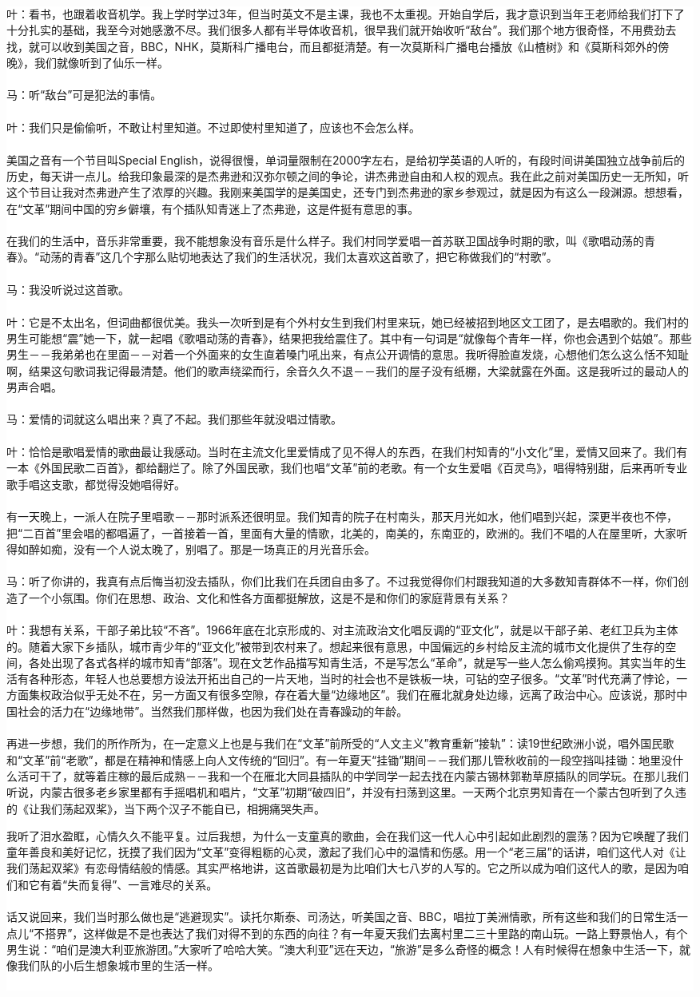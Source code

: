   叶：看书，也跟着收音机学。我上学时学过3年，但当时英文不是主课，我也不太重视。开始自学后，我才意识到当年王老师给我们打下了十分扎实的基础，我至今对她感激不尽。我们很多人都有半导体收音机，很早我们就开始收听“敌台”。我们那个地方很奇怪，不用费劲去找，就可以收到美国之音，BBC，NHK，莫斯科广播电台，而且都挺清楚。有一次莫斯科广播电台播放《山楂树》和《莫斯科郊外的傍晚》，我们就像听到了仙乐一样。
  <br/>
  <br/>
  马：听“敌台”可是犯法的事情。
  <br/>
  <br/>
  叶：我们只是偷偷听，不敢让村里知道。不过即使村里知道了，应该也不会怎么样。
  <br/>
  <br/>
  美国之音有一个节目叫Special English，说得很慢，单词量限制在2000字左右，是给初学英语的人听的，有段时间讲美国独立战争前后的历史，每天讲一点儿。给我印象最深的是杰弗逊和汉弥尔顿之间的争论，讲杰弗逊自由和人权的观点。我在此之前对美国历史一无所知，听这个节目让我对杰弗逊产生了浓厚的兴趣。我刚来美国学的是美国史，还专门到杰弗逊的家乡参观过，就是因为有这么一段渊源。想想看，在“文革”期间中国的穷乡僻壤，有个插队知青迷上了杰弗逊，这是件挺有意思的事。
  <br/>
  <br/>
  在我们的生活中，音乐非常重要，我不能想象没有音乐是什么样子。我们村同学爱唱一首苏联卫国战争时期的歌，叫《歌唱动荡的青春》。“动荡的青春”这几个字那么贴切地表达了我们的生活状况，我们太喜欢这首歌了，把它称做我们的“村歌”。
  <br/>
  <br/>
  马：我没听说过这首歌。
  <br/>
  <br/>
  叶：它是不太出名，但词曲都很优美。我头一次听到是有个外村女生到我们村里来玩，她已经被招到地区文工团了，是去唱歌的。我们村的男生可能想“震”她一下，就一起唱《歌唱动荡的青春》，结果把我给震住了。其中有一句词是“就像每个青年一样，你也会遇到个姑娘”。那些男生－－我弟弟也在里面－－对着一个外面来的女生直着嗓门吼出来，有点公开调情的意思。我听得脸直发烧，心想他们怎么这么恬不知耻啊，结果这句歌词我记得最清楚。他们的歌声绕梁而行，余音久久不退－－我们的屋子没有纸棚，大梁就露在外面。这是我听过的最动人的男声合唱。
  <br/>
  <br/>
  马：爱情的词就这么唱出来？真了不起。我们那些年就没唱过情歌。
  <br/>
  <br/>
  叶：恰恰是歌唱爱情的歌曲最让我感动。当时在主流文化里爱情成了见不得人的东西，在我们村知青的“小文化”里，爱情又回来了。我们有一本《外国民歌二百首》，都给翻烂了。除了外国民歌，我们也唱“文革”前的老歌。有一个女生爱唱《百灵鸟》，唱得特别甜，后来再听专业歌手唱这支歌，都觉得没她唱得好。
  <br/>
  <br/>
  有一天晚上，一派人在院子里唱歌－－那时派系还很明显。我们知青的院子在村南头，那天月光如水，他们唱到兴起，深更半夜也不停，把“二百首”里会唱的都唱遍了，一首接着一首，里面有大量的情歌，北美的，南美的，东南亚的，欧洲的。我们不唱的人在屋里听，大家听得如醉如痴，没有一个人说太晚了，别唱了。那是一场真正的月光音乐会。
  <br/>
  <br/>
  马：听了你讲的，我真有点后悔当初没去插队，你们比我们在兵团自由多了。不过我觉得你们村跟我知道的大多数知青群体不一样，你们创造了一个小氛围。你们在思想、政治、文化和性各方面都挺解放，这是不是和你们的家庭背景有关系？
  <br/>
  <br/>
  叶：我想有关系，干部子弟比较“不吝”。1966年底在北京形成的、对主流政治文化唱反调的“亚文化”，就是以干部子弟、老红卫兵为主体的。随着大家下乡插队，城市青少年的“亚文化”被带到农村来了。想起来很有意思，中国偏远的乡村给反主流的城市文化提供了生存的空间，各处出现了各式各样的城市知青“部落”。现在文艺作品描写知青生活，不是写怎么“革命”，就是写一些人怎么偷鸡摸狗。其实当年的生活有各种形态，年轻人也总要想方设法开拓出自己的一片天地，当时的社会也不是铁板一块，可钻的空子很多。“文革”时代充满了悖论，一方面集权政治似乎无处不在，另一方面又有很多空隙，存在着大量“边缘地区”。我们在雁北就身处边缘，远离了政治中心。应该说，那时中国社会的活力在“边缘地带”。当然我们那样做，也因为我们处在青春躁动的年龄。
  <br/>
  <br/>
  再进一步想，我们的所作所为，在一定意义上也是与我们在“文革”前所受的“人文主义”教育重新“接轨”：读19世纪欧洲小说，唱外国民歌和“文革”前“老歌”，都是在精神和情感上向人文传统的“回归”。有一年夏天“挂锄”期间－－我们那儿管秋收前的一段空挡叫挂锄：地里没什么活可干了，就等着庄稼的最后成熟－－我和一个在雁北大同县插队的中学同学一起去找在内蒙古锡林郭勒草原插队的同学玩。在那儿我们听说，内蒙古很多老乡家里都有手摇唱机和唱片，“文革”初期“破四旧”，并没有扫荡到这里。一天两个北京男知青在一个蒙古包听到了久违的《让我们荡起双桨》，当下两个汉子不能自已，相拥痛哭失声。
 </p>
 <p>
  我听了泪水盈眶，心情久久不能平复。过后我想，为什么一支童真的歌曲，会在我们这一代人心中引起如此剧烈的震荡？因为它唤醒了我们童年善良和美好记忆，抚摸了我们因为“文革”变得粗粝的心灵，激起了我们心中的温情和伤感。用一个“老三届”的话讲，咱们这代人对《让我们荡起双桨》有恋母情结般的情感。其实严格地讲，这首歌最初是为比咱们大七八岁的人写的。它之所以成为咱们这代人的歌，是因为咱们和它有着“失而复得”、一言难尽的关系。
  <br/>
  <br/>
  话又说回来，我们当时那么做也是“逃避现实”。读托尔斯泰、司汤达，听美国之音、BBC，唱拉丁美洲情歌，所有这些和我们的日常生活一点儿“不搭界”，这样做是不是也表达了我们对得不到的东西的向往？有一年夏天我们去离村里二三十里路的南山玩。一路上野景怡人，有个男生说：“咱们是澳大利亚旅游团。”大家听了哈哈大笑。“澳大利亚”远在天边，“旅游”是多么奇怪的概念！人有时候得在想象中生活一下，就像我们队的小后生想象城市里的生活一样。
  <br/>
  <br/>